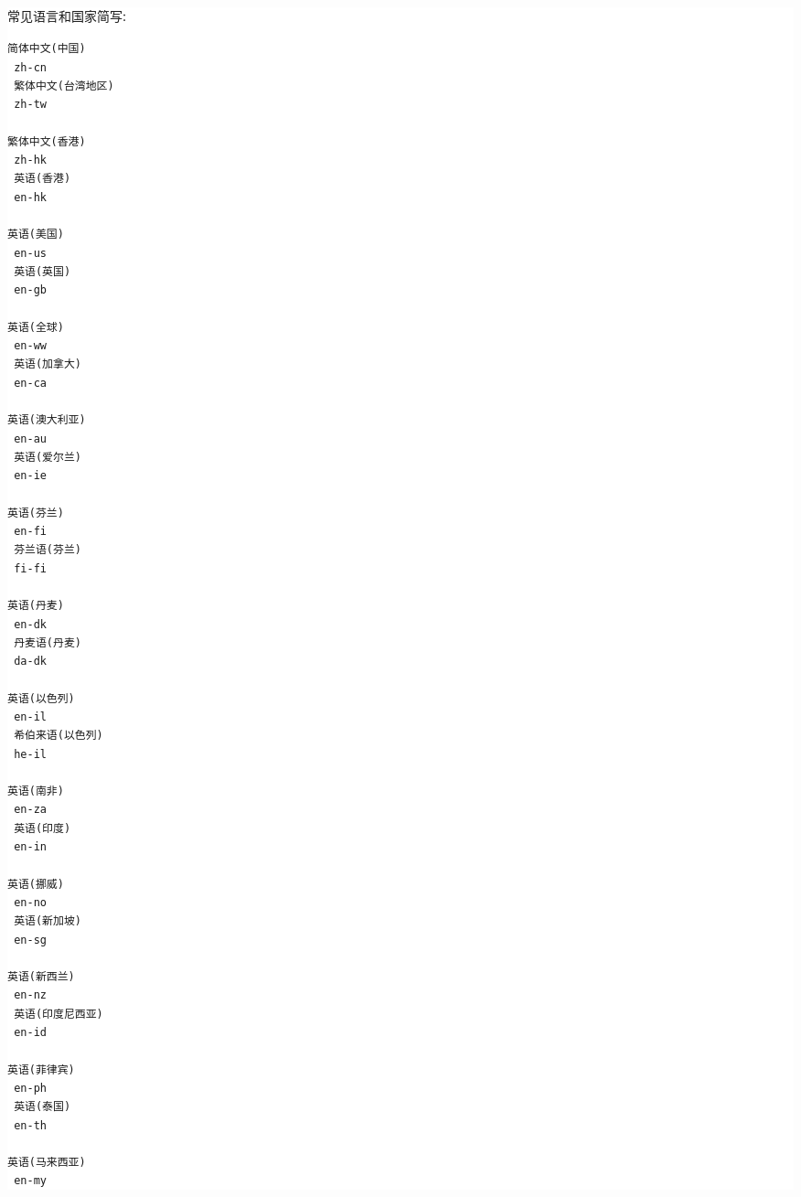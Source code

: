 常见语言和国家简写:
```text
简体中文(中国)
 zh-cn
 繁体中文(台湾地区)
 zh-tw
 
繁体中文(香港)
 zh-hk
 英语(香港)
 en-hk
 
英语(美国)
 en-us
 英语(英国)
 en-gb
 
英语(全球)
 en-ww
 英语(加拿大)
 en-ca
 
英语(澳大利亚)
 en-au
 英语(爱尔兰)
 en-ie
 
英语(芬兰)
 en-fi
 芬兰语(芬兰)
 fi-fi
 
英语(丹麦)
 en-dk
 丹麦语(丹麦)
 da-dk
 
英语(以色列)
 en-il
 希伯来语(以色列)
 he-il
 
英语(南非)
 en-za
 英语(印度)
 en-in
 
英语(挪威)
 en-no
 英语(新加坡)
 en-sg
 
英语(新西兰)
 en-nz
 英语(印度尼西亚)
 en-id
 
英语(菲律宾)
 en-ph
 英语(泰国)
 en-th
 
英语(马来西亚)
 en-my
```